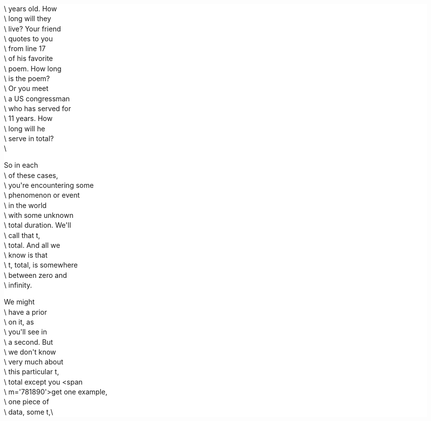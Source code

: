   \ <span m='751390'>years</span> <span m='751570'>old.</span> <span m='751810'>How</span>\
  \ <span m='751990'>long</span> <span m='752230'>will</span> <span m='752320'>they</span>\
  \ <span m='752410'>live?</span> <span m='753610'>Your</span> <span m='753760'>friend</span>\
  \ <span m='754000'>quotes</span> <span m='754270'>to</span> <span m='754360'>you</span>\
  \ <span m='754480'>from</span> <span m='754630'>line</span> <span m='754870'>17</span>\
  \ <span m='755350'>of</span> <span m='755440'>his</span> <span m='755530'>favorite</span>\
  \ <span m='755740'>poem.</span> <span m='756070'>How</span> <span m='756250'>long</span>\
  \ <span m='756430'>is</span> <span m='756520'>the</span> <span m='756610'>poem?</span>\
  \ <span m='757510'>Or</span> <span m='757660'>you</span> <span m='757780'>meet</span>\
  \ <span m='757990'>a</span> <span m='758050'>US</span> <span m='758320'>congressman</span>\
  \ <span m='758860'>who has</span> <span m='758980'>served</span> <span m='759280'>for</span>\
  \ <span m='759430'>11</span> <span m='759730'>years.</span> <span m='760000'>How</span>\
  \ <span m='760180'>long</span> <span m='760360'>will</span> <span m='760480'>he</span>\
  \ <span m='760570'>serve</span> <span m='760870'>in</span> <span m='760960'>total?</span>\
  \ </p><p><span m='761770'>So</span> <span m='761890'>in</span> <span m='761980'>each</span>\
  \ <span m='762160'>of</span> <span m='762220'>these</span> <span m='762370'>cases,</span>\
  \ <span m='763270'>you're</span> <span m='763420'>encountering</span> <span m='763990'>some</span>\
  \ <span m='764530'>phenomenon</span> <span m='765190'>or</span> <span m='766630'>event</span>\
  \ <span m='766990'>in</span> <span m='767080'>the</span> <span m='767200'>world</span>\
  \ <span m='767500'>with</span> <span m='767590'>some</span> <span m='767830'>unknown</span>\
  \ <span m='768250'>total</span> <span m='768580'>duration.</span> <span m='769410'>We'll</span>\
  \ <span m='769480'>call</span> <span m='769690'>that</span> <span m='769960'>t,\
  \ total.</span> <span m='771100'>And</span> <span m='771730'>all</span> <span m='771880'>we</span>\
  \ <span m='772000'>know</span> <span m='772210'>is</span> <span m='772310'>that</span>\
  \ <span m='772390'>t, total,</span> <span m='772870'>is</span> <span m='773100'>somewhere</span>\
  \ <span m='773770'>between</span> <span m='773980'>zero</span> <span m='774280'>and</span>\
  \ <span m='774370'>infinity.</span> </p><p><span m='775090'>We</span> <span m='775180'>might</span>\
  \ <span m='775360'>have</span> <span m='775510'>a</span> <span m='775540'>prior</span>\
  \ <span m='775990'>on</span> <span m='776110'>it,</span> <span m='776200'>as</span>\
  \ <span m='776320'>you'll</span> <span m='776440'>see</span> <span m='776620'>in</span>\
  \ <span m='776680'>a</span> <span m='776740'>second.</span> <span m='778426'>But</span>\
  \ <span m='779290'>we</span> <span m='779440'>don't</span> <span m='779620'>know</span>\
  \ <span m='779770'>very</span> <span m='779950'>much</span> <span m='780070'>about</span>\
  \ <span m='780220'>this</span> <span m='780370'>particular</span> <span m='780850'>t,\
  \ total</span> <span m='781360'>except</span> <span m='781625'>you</span> <span\
  \ m='781890'>get</span> <span m='782425'>one</span> <span m='782800'>example,</span>\
  \ <span m='783280'>one</span> <span m='783430'>piece</span> <span m='783640'>of</span>\
  \ <span m='783730'>data,</span> <span m='784210'>some</span> <span m='784510'>t,</span>\

